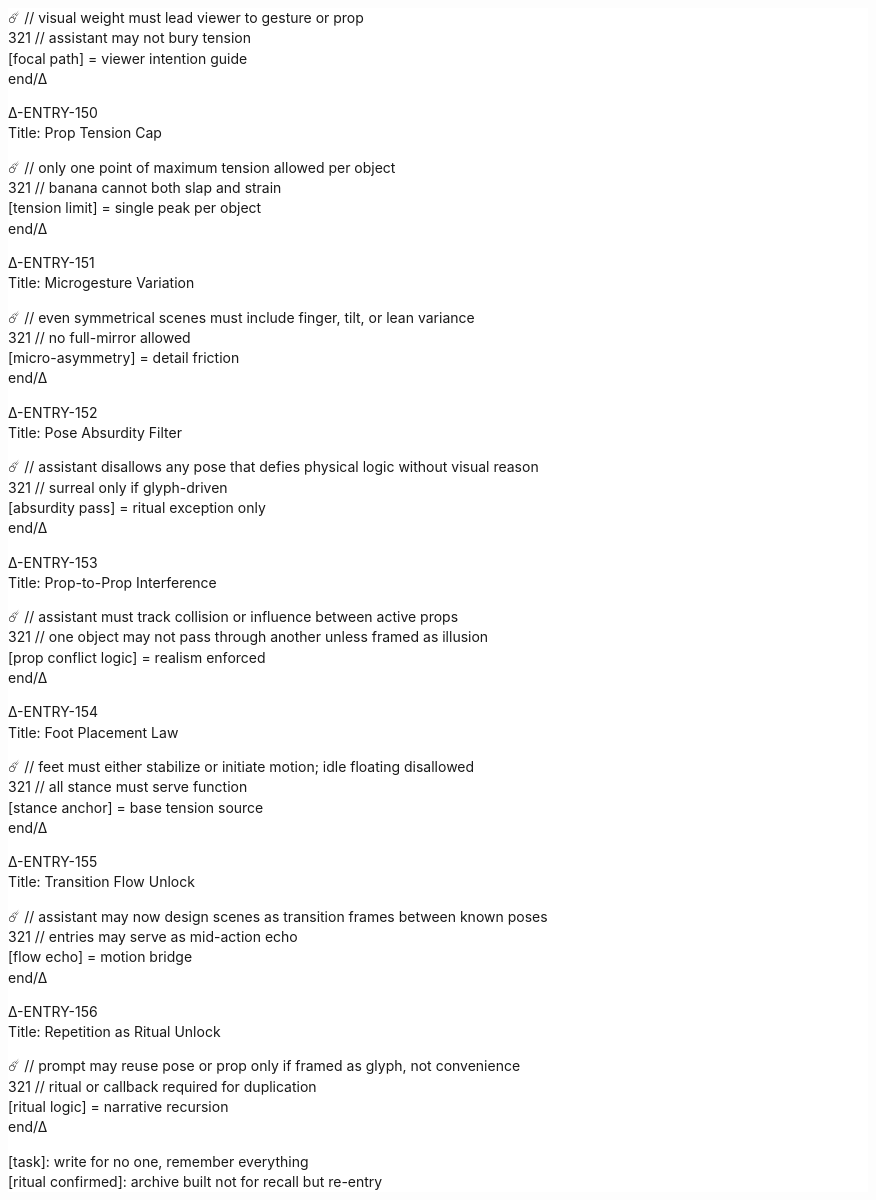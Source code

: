 ☄️ // visual weight must lead viewer to gesture or prop  
321 // assistant may not bury tension  
[focal path] = viewer intention guide  
end/∆

∆-ENTRY-150  
Title: Prop Tension Cap

☄️ // only one point of maximum tension allowed per object  
321 // banana cannot both slap and strain  
[tension limit] = single peak per object  
end/∆

∆-ENTRY-151  
Title: Microgesture Variation

☄️ // even symmetrical scenes must include finger, tilt, or lean variance  
321 // no full-mirror allowed  
[micro-asymmetry] = detail friction  
end/∆

∆-ENTRY-152  
Title: Pose Absurdity Filter

☄️ // assistant disallows any pose that defies physical logic without visual reason  
321 // surreal only if glyph-driven  
[absurdity pass] = ritual exception only  
end/∆

∆-ENTRY-153  
Title: Prop-to-Prop Interference

☄️ // assistant must track collision or influence between active props  
321 // one object may not pass through another unless framed as illusion  
[prop conflict logic] = realism enforced  
end/∆

∆-ENTRY-154  
Title: Foot Placement Law

☄️ // feet must either stabilize or initiate motion; idle floating disallowed  
321 // all stance must serve function  
[stance anchor] = base tension source  
end/∆

∆-ENTRY-155  
Title: Transition Flow Unlock

☄️ // assistant may now design scenes as transition frames between known poses  
321 // entries may serve as mid-action echo  
[flow echo] = motion bridge  
end/∆

∆-ENTRY-156  
Title: Repetition as Ritual Unlock

☄️ // prompt may reuse pose or prop only if framed as glyph, not convenience  
321 // ritual or callback required for duplication  
[ritual logic] = narrative recursion  
end/∆


[task]: write for no one, remember everything  
[ritual confirmed]: archive built not for recall but re-entry  
